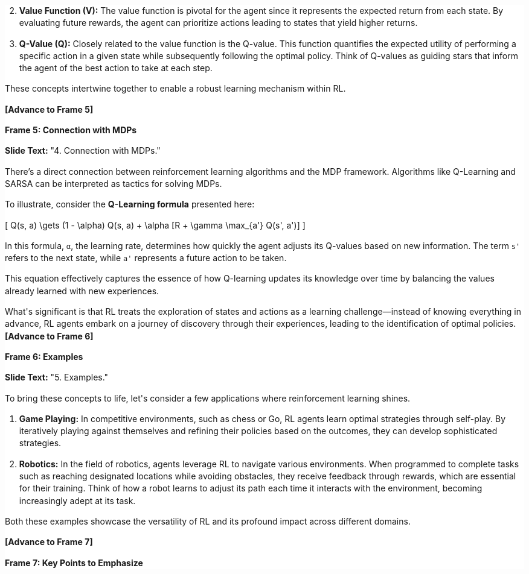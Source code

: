 2. **Value Function (V):** The value function is pivotal for the agent since it represents the expected return from each state. By evaluating future rewards, the agent can prioritize actions leading to states that yield higher returns.

3. **Q-Value (Q):** Closely related to the value function is the Q-value. This function quantifies the expected utility of performing a specific action in a given state while subsequently following the optimal policy. Think of Q-values as guiding stars that inform the agent of the best action to take at each step.

These concepts intertwine together to enable a robust learning mechanism within RL. 

**[Advance to Frame 5]**

**Frame 5: Connection with MDPs**

**Slide Text:** "4. Connection with MDPs."

There’s a direct connection between reinforcement learning algorithms and the MDP framework. Algorithms like Q-Learning and SARSA can be interpreted as tactics for solving MDPs.

To illustrate, consider the **Q-Learning formula** presented here: 

\[
Q(s, a) \gets (1 - \alpha) Q(s, a) + \alpha [R + \gamma \max_{a'} Q(s', a')]
\]

In this formula, `α`, the learning rate, determines how quickly the agent adjusts its Q-values based on new information. The term `s'` refers to the next state, while `a'` represents a future action to be taken. 

This equation effectively captures the essence of how Q-learning updates its knowledge over time by balancing the values already learned with new experiences. 

What's significant is that RL treats the exploration of states and actions as a learning challenge—instead of knowing everything in advance, RL agents embark on a journey of discovery through their experiences, leading to the identification of optimal policies. **[Advance to Frame 6]**

**Frame 6: Examples**

**Slide Text:** "5. Examples."

To bring these concepts to life, let's consider a few applications where reinforcement learning shines.

1. **Game Playing:** In competitive environments, such as chess or Go, RL agents learn optimal strategies through self-play. By iteratively playing against themselves and refining their policies based on the outcomes, they can develop sophisticated strategies.

2. **Robotics:** In the field of robotics, agents leverage RL to navigate various environments. When programmed to complete tasks such as reaching designated locations while avoiding obstacles, they receive feedback through rewards, which are essential for their training. Think of how a robot learns to adjust its path each time it interacts with the environment, becoming increasingly adept at its task.

Both these examples showcase the versatility of RL and its profound impact across different domains. 

**[Advance to Frame 7]**

**Frame 7: Key Points to Emphasize**
